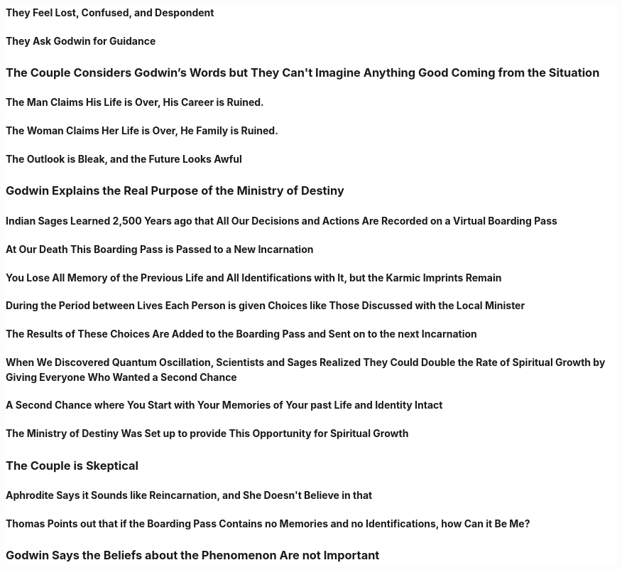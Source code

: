 #### They Feel Lost, Confused, and Despondent

#### They Ask Godwin for Guidance

### The Couple Considers Godwin’s Words but They Can't Imagine Anything Good Coming from the Situation

#### The Man Claims His Life is Over, His Career is Ruined.

#### The Woman Claims Her Life is Over, He Family is Ruined.

#### The Outlook is Bleak, and the Future Looks Awful

### Godwin Explains the Real Purpose of the Ministry of Destiny

#### Indian Sages Learned 2,500 Years ago that All Our Decisions and Actions Are Recorded on a Virtual Boarding Pass

#### At Our Death This Boarding Pass is Passed to a New Incarnation

#### You Lose All Memory of the Previous Life and All Identifications with It, but the Karmic Imprints Remain

#### During the Period between Lives Each Person is given Choices like Those Discussed with the Local Minister

#### The Results of These Choices Are Added to the Boarding Pass and Sent on to the next Incarnation

#### When We Discovered Quantum Oscillation, Scientists and Sages Realized They Could Double the Rate of Spiritual Growth by Giving Everyone Who Wanted a Second Chance

#### A Second Chance where You Start with Your Memories of Your past Life and Identity Intact

#### The Ministry of Destiny Was Set up to provide This Opportunity for Spiritual Growth

### The Couple is Skeptical

#### Aphrodite Says it Sounds like Reincarnation, and She Doesn't Believe in that

#### Thomas Points out that if the Boarding Pass Contains no Memories and no Identifications, how Can it Be Me?

### Godwin Says the Beliefs about the Phenomenon Are not Important

